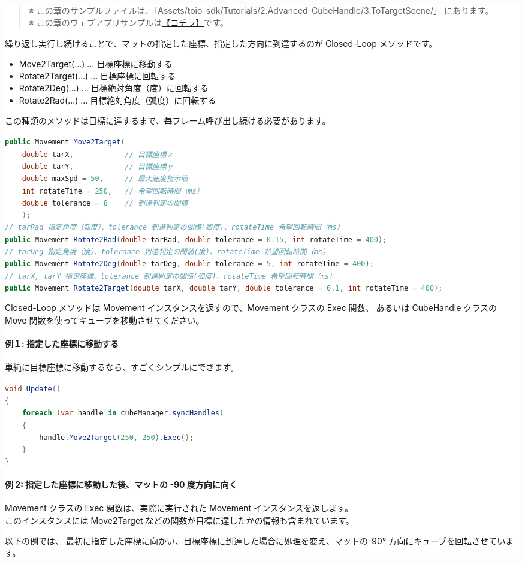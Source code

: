 > ※ この章のサンプルファイルは、「Assets/toio-sdk/Tutorials/2.Advanced-CubeHandle/3.ToTargetScene/」 にあります。<br>
> ※ この章のウェブアプリサンプルは[【コチラ】](https://morikatron.github.io/t4u/cubehandle/to_target/)です。

繰り返し実行し続けることで、マットの指定した座標、指定した方向に到達するのが Closed-Loop メソッドです。

- Move2Target(...) … 目標座標に移動する
- Rotate2Target(...) … 目標座標に回転する
- Rotate2Deg(...) … 目標絶対角度（度）に回転する
- Rotate2Rad(...) … 目標絶対角度（弧度）に回転する

この種類のメソッドは目標に達するまで、毎フレーム呼び出し続ける必要があります。

```csharp
public Movement Move2Target(
    double tarX,            // 目標座標ｘ
    double tarY,            // 目標座標ｙ
    double maxSpd = 50,     // 最大速度指示値
    int rotateTime = 250,   // 希望回転時間（ms）
    double tolerance = 8    // 到達判定の閾値
    );
// tarRad 指定角度（弧度）、tolerance 到達判定の閾値(弧度)、rotateTime 希望回転時間（ms）
public Movement Rotate2Rad(double tarRad, double tolerance = 0.15, int rotateTime = 400);
// tarDeg 指定角度（度）、tolerance 到達判定の閾値(度)、rotateTime 希望回転時間（ms）
public Movement Rotate2Deg(double tarDeg, double tolerance = 5, int rotateTime = 400);
// tarX, tarY 指定座標、tolerance 到達判定の閾値(弧度)、rotateTime 希望回転時間（ms）
public Movement Rotate2Target(double tarX, double tarY, double tolerance = 0.1, int rotateTime = 400);
```

Closed-Loop メソッドは Movement インスタンスを返すので、Movement クラスの Exec 関数、 あるいは CubeHandle クラスの Move 関数を使ってキューブを移動させてください。

#### 例１: 指定した座標に移動する

単純に目標座標に移動するなら、すごくシンプルにできます。

```csharp
void Update()
{
    foreach (var handle in cubeManager.syncHandles)
    {
        handle.Move2Target(250, 250).Exec();
    }
}
```

#### 例 2: 指定した座標に移動した後、マットの -90 度方向に向く

Movement クラスの Exec 関数は、実際に実行された Movement インスタンスを返します。<br>
このインスタンスには Move2Target などの関数が目標に達したかの情報も含まれています。

以下の例では、 最初に指定した座標に向かい、目標座標に到達した場合に処理を変え、マットの-90° 方向にキューブを回転させています。

